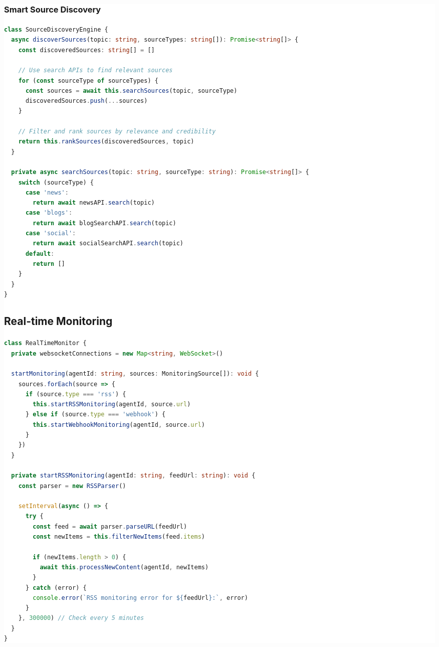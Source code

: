 ### Smart Source Discovery
```typescript
class SourceDiscoveryEngine {
  async discoverSources(topic: string, sourceTypes: string[]): Promise<string[]> {
    const discoveredSources: string[] = []

    // Use search APIs to find relevant sources
    for (const sourceType of sourceTypes) {
      const sources = await this.searchSources(topic, sourceType)
      discoveredSources.push(...sources)
    }

    // Filter and rank sources by relevance and credibility
    return this.rankSources(discoveredSources, topic)
  }

  private async searchSources(topic: string, sourceType: string): Promise<string[]> {
    switch (sourceType) {
      case 'news':
        return await newsAPI.search(topic)
      case 'blogs':
        return await blogSearchAPI.search(topic)
      case 'social':
        return await socialSearchAPI.search(topic)
      default:
        return []
    }
  }
}
```

## Real-time Monitoring
```typescript
class RealTimeMonitor {
  private websocketConnections = new Map<string, WebSocket>()

  startMonitoring(agentId: string, sources: MonitoringSource[]): void {
    sources.forEach(source => {
      if (source.type === 'rss') {
        this.startRSSMonitoring(agentId, source.url)
      } else if (source.type === 'webhook') {
        this.startWebhookMonitoring(agentId, source.url)
      }
    })
  }

  private startRSSMonitoring(agentId: string, feedUrl: string): void {
    const parser = new RSSParser()
    
    setInterval(async () => {
      try {
        const feed = await parser.parseURL(feedUrl)
        const newItems = this.filterNewItems(feed.items)
        
        if (newItems.length > 0) {
          await this.processNewContent(agentId, newItems)
        }
      } catch (error) {
        console.error(`RSS monitoring error for ${feedUrl}:`, error)
      }
    }, 300000) // Check every 5 minutes
  }
}
```